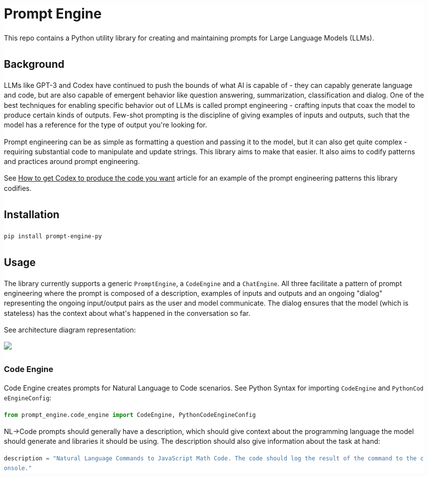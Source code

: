 # Prompt Engine

This repo contains a Python utility library for creating and maintaining prompts for Large Language Models (LLMs).

## Background

LLMs like GPT-3 and Codex have continued to push the bounds of what AI is capable of - they can capably generate language and code, but are also capable of emergent behavior like question answering, summarization, classification and dialog. One of the best techniques for enabling specific behavior out of LLMs is called prompt engineering - crafting inputs that coax the model to produce certain kinds of outputs. Few-shot prompting is the discipline of giving examples of inputs and outputs, such that the model has a reference for the type of output you're looking for.

Prompt engineering can be as simple as formatting a question and passing it to the model, but it can also get quite complex - requiring substantial code to manipulate and update strings. This library aims to make that easier. It also aims to codify patterns and practices around prompt engineering.

See [How to get Codex to produce the code you want](https://microsoft.github.io/prompt-engineering/) article for an example of the prompt engineering patterns this library codifies. 

## Installation

`pip install prompt-engine-py`

## Usage

The library currently supports a generic `PromptEngine`, a `CodeEngine` and a `ChatEngine`. All three facilitate a pattern of prompt engineering where the prompt is composed of a description, examples of inputs and outputs and an ongoing "dialog" representing the ongoing input/output pairs as the user and model communicate. The dialog ensures that the model (which is stateless) has the context about what's happened in the conversation so far.

See architecture diagram representation:  
  
<img src="https://user-images.githubusercontent.com/17247257/178356452-03a69f87-aa09-459b-83d8-eeedba634b39.png" width="500">

### Code Engine

Code Engine creates prompts for Natural Language to Code scenarios. See Python Syntax for importing `CodeEngine` and `PythonCodeEngineConfig`:

```py
from prompt_engine.code_engine import CodeEngine, PythonCodeEngineConfig
```

NL->Code prompts should generally have a description, which should give context about the programming language the model should generate and libraries it should be using. The description should also give information about the task at hand:

```py
description = "Natural Language Commands to JavaScript Math Code. The code should log the result of the command to the console."
```
